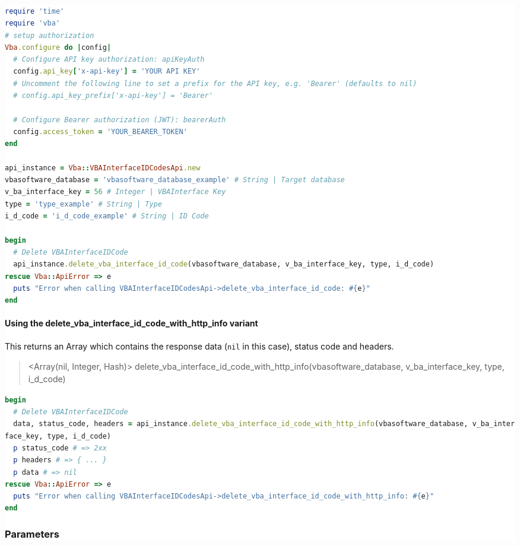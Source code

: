 ```ruby
require 'time'
require 'vba'
# setup authorization
Vba.configure do |config|
  # Configure API key authorization: apiKeyAuth
  config.api_key['x-api-key'] = 'YOUR API KEY'
  # Uncomment the following line to set a prefix for the API key, e.g. 'Bearer' (defaults to nil)
  # config.api_key_prefix['x-api-key'] = 'Bearer'

  # Configure Bearer authorization (JWT): bearerAuth
  config.access_token = 'YOUR_BEARER_TOKEN'
end

api_instance = Vba::VBAInterfaceIDCodesApi.new
vbasoftware_database = 'vbasoftware_database_example' # String | Target database
v_ba_interface_key = 56 # Integer | VBAInterface Key
type = 'type_example' # String | Type
i_d_code = 'i_d_code_example' # String | ID Code

begin
  # Delete VBAInterfaceIDCode
  api_instance.delete_vba_interface_id_code(vbasoftware_database, v_ba_interface_key, type, i_d_code)
rescue Vba::ApiError => e
  puts "Error when calling VBAInterfaceIDCodesApi->delete_vba_interface_id_code: #{e}"
end
```

#### Using the delete_vba_interface_id_code_with_http_info variant

This returns an Array which contains the response data (`nil` in this case), status code and headers.

> <Array(nil, Integer, Hash)> delete_vba_interface_id_code_with_http_info(vbasoftware_database, v_ba_interface_key, type, i_d_code)

```ruby
begin
  # Delete VBAInterfaceIDCode
  data, status_code, headers = api_instance.delete_vba_interface_id_code_with_http_info(vbasoftware_database, v_ba_interface_key, type, i_d_code)
  p status_code # => 2xx
  p headers # => { ... }
  p data # => nil
rescue Vba::ApiError => e
  puts "Error when calling VBAInterfaceIDCodesApi->delete_vba_interface_id_code_with_http_info: #{e}"
end
```

### Parameters
